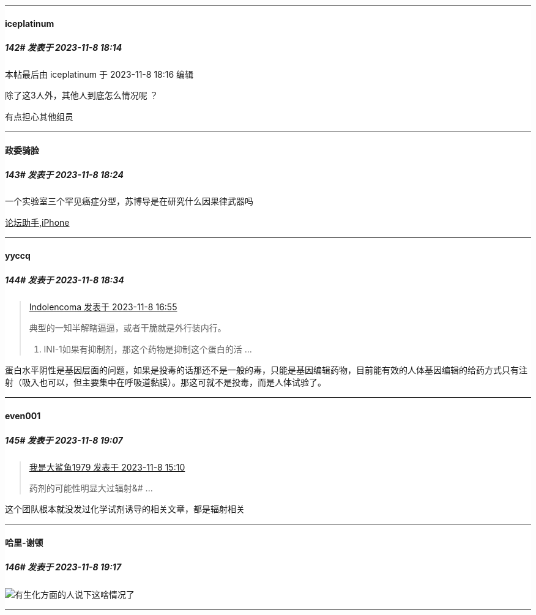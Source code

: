 
*****

####  iceplatinum  
##### 142#       发表于 2023-11-8 18:14

 本帖最后由 iceplatinum 于 2023-11-8 18:16 编辑 

除了这3人外，其他人到底怎么情况呢 ？

有点担心其他组员 


*****

####  政委骑脸  
##### 143#       发表于 2023-11-8 18:24

一个实验室三个罕见癌症分型，苏博导是在研究什么因果律武器吗

[论坛助手,iPhone](https://bbs.saraba1st.com/2b/forum.php?mod=viewthread&amp;tid=2029836)


*****

####  yyccq  
##### 144#       发表于 2023-11-8 18:34

<blockquote><a href="httphttps://bbs.saraba1st.com/2b/forum.php?mod=redirect&amp;goto=findpost&amp;pid=62981980&amp;ptid=2159886" target="_blank">Indolencoma 发表于 2023-11-8 16:55</a>

典型的一知半解瞎逼逼，或者干脆就是外行装内行。

1. INI-1如果有抑制剂，那这个药物是抑制这个蛋白的活 ...</blockquote>
蛋白水平阴性是基因层面的问题，如果是投毒的话那还不是一般的毒，只能是基因编辑药物，目前能有效的人体基因编辑的给药方式只有注射（吸入也可以，但主要集中在呼吸道黏膜）。那这可就不是投毒，而是人体试验了。


*****

####  even001  
##### 145#       发表于 2023-11-8 19:07

<blockquote><a href="httphttps://bbs.saraba1st.com/2b/forum.php?mod=redirect&amp;goto=findpost&amp;pid=62980555&amp;ptid=2159886" target="_blank">我是大鲨鱼1979 发表于 2023-11-8 15:10</a>

药剂的可能性明显大过辐射&amp;# ...</blockquote>
这个团队根本就没发过化学试剂诱导的相关文章，都是辐射相关


*****

####  哈里-谢顿  
##### 146#       发表于 2023-11-8 19:17

<img src="https://static.saraba1st.com/image/smiley/face2017/001.png" referrerpolicy="no-referrer">有生化方面的人说下这啥情况了

*****
